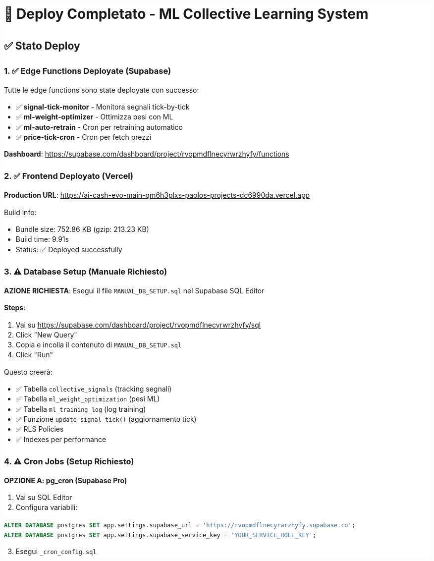 # 🚀 Deploy Completato - ML Collective Learning System

## ✅ Stato Deploy

### 1. ✅ Edge Functions Deployate (Supabase)

Tutte le edge functions sono state deployate con successo:

- ✅ **signal-tick-monitor** - Monitora segnali tick-by-tick
- ✅ **ml-weight-optimizer** - Ottimizza pesi con ML
- ✅ **ml-auto-retrain** - Cron per retraining automatico
- ✅ **price-tick-cron** - Cron per fetch prezzi

**Dashboard**: https://supabase.com/dashboard/project/rvopmdflnecyrwrzhyfy/functions

### 2. ✅ Frontend Deployato (Vercel)

**Production URL**: https://ai-cash-evo-main-qm6h3plxs-paolos-projects-dc6990da.vercel.app

Build info:
- Bundle size: 752.86 KB (gzip: 213.23 KB)
- Build time: 9.91s
- Status: ✅ Deployed successfully

### 3. ⚠️ Database Setup (Manuale Richiesto)

**AZIONE RICHIESTA**: Esegui il file `MANUAL_DB_SETUP.sql` nel Supabase SQL Editor

**Steps**:
1. Vai su https://supabase.com/dashboard/project/rvopmdflnecyrwrzhyfy/sql
2. Click "New Query"
3. Copia e incolla il contenuto di `MANUAL_DB_SETUP.sql`
4. Click "Run"

Questo creerà:
- ✅ Tabella `collective_signals` (tracking segnali)
- ✅ Tabella `ml_weight_optimization` (pesi ML)
- ✅ Tabella `ml_training_log` (log training)
- ✅ Funzione `update_signal_tick()` (aggiornamento tick)
- ✅ RLS Policies
- ✅ Indexes per performance

### 4. ⚠️ Cron Jobs (Setup Richiesto)

**OPZIONE A: pg_cron (Supabase Pro)**

1. Vai su SQL Editor
2. Configura variabili:
```sql
ALTER DATABASE postgres SET app.settings.supabase_url = 'https://rvopmdflnecyrwrzhyfy.supabase.co';
ALTER DATABASE postgres SET app.settings.supabase_service_key = 'YOUR_SERVICE_ROLE_KEY';
```
3. Esegui `_cron_config.sql`
